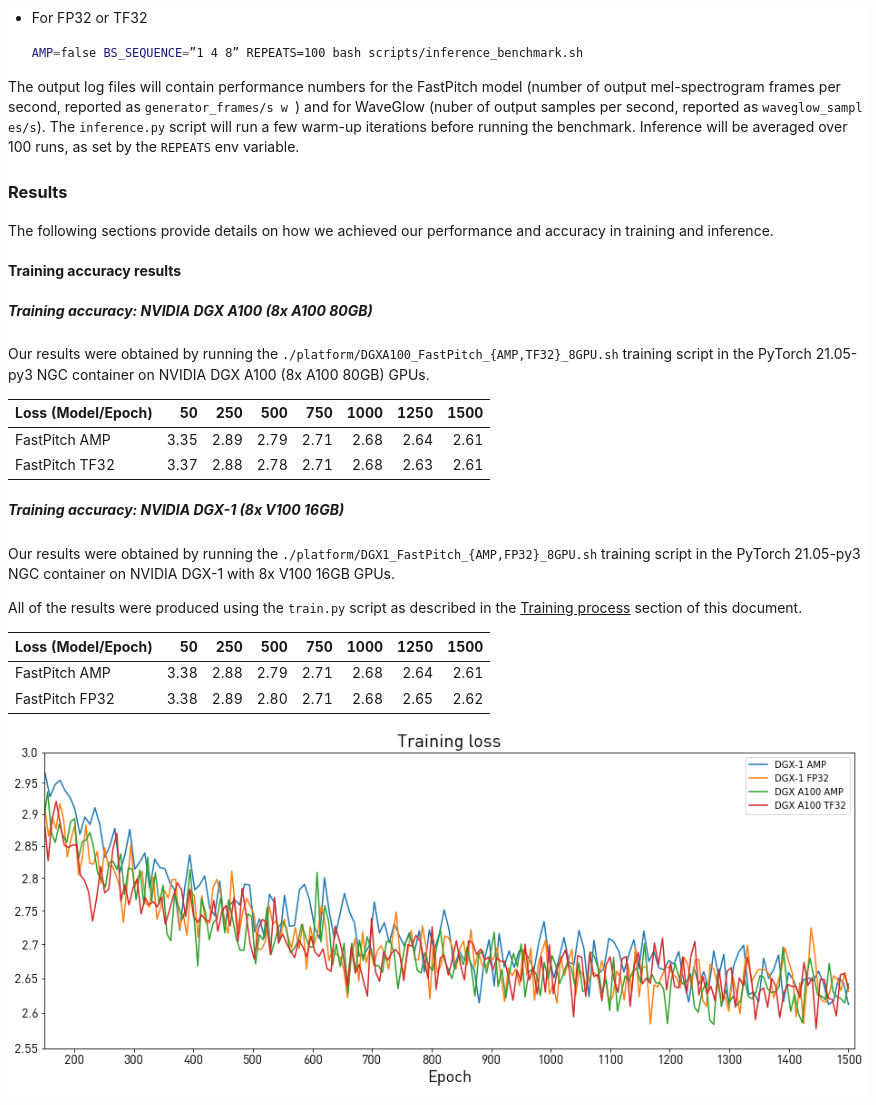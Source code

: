* For FP32 or TF32
    ```bash
    AMP=false BS_SEQUENCE=”1 4 8” REPEATS=100 bash scripts/inference_benchmark.sh
    ```

The output log files will contain performance numbers for the FastPitch model
(number of output mel-spectrogram frames per second, reported as `generator_frames/s w
`)
and for WaveGlow (nuber of output samples per second, reported as ` waveglow_samples/s
`).
The `inference.py` script will run a few warm-up iterations before running the benchmark. Inference will be averaged over 100 runs, as set by the `REPEATS` env variable.

### Results

The following sections provide details on how we achieved our performance
and accuracy in training and inference.

#### Training accuracy results

##### Training accuracy: NVIDIA DGX A100 (8x A100 80GB)

Our results were obtained by running the `./platform/DGXA100_FastPitch_{AMP,TF32}_8GPU.sh` training script in the PyTorch 21.05-py3 NGC container on NVIDIA DGX A100 (8x A100 80GB) GPUs.

| Loss (Model/Epoch)   |    50 |   250 |   500 |   750 |  1000 |  1250 |  1500 |
|:---------------------|------:|------:|------:|------:|------:|------:|------:|
| FastPitch AMP        | 3.35 |  2.89 |  2.79 |  2.71 |   2.68 |  2.64 |  2.61 |
| FastPitch TF32       | 3.37 |  2.88 |  2.78 |  2.71 |   2.68 |  2.63 |  2.61 |

##### Training accuracy: NVIDIA DGX-1 (8x V100 16GB)

Our results were obtained by running the `./platform/DGX1_FastPitch_{AMP,FP32}_8GPU.sh` training script in the PyTorch 21.05-py3 NGC container on NVIDIA DGX-1 with 8x V100 16GB GPUs.

All of the results were produced using the `train.py` script as described in the
[Training process](#training-process) section of this document.

| Loss (Model/Epoch)   |    50 |   250 |   500 |   750 |  1000 |  1250 |  1500 |
|:---------------------|------:|------:|------:|------:|------:|------:|------:|
| FastPitch AMP        | 3.38 |  2.88 |  2.79 |  2.71 |   2.68 |  2.64 |  2.61 |
| FastPitch FP32       | 3.38 |  2.89 |  2.80 |  2.71 |   2.68 |  2.65 |  2.62 |


<div style="text-align:center" align="center">
  <img src="./img/loss.png" alt="Loss curves" />